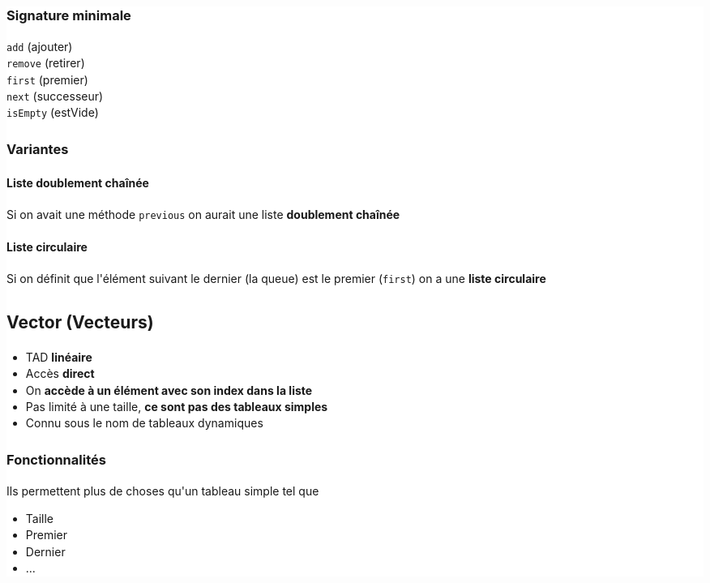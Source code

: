 ### Signature minimale
`add` (ajouter)  
`remove` (retirer)  
`first` (premier)  
`next` (successeur)  
`isEmpty` (estVide)

### Variantes

#### Liste doublement chaînée
Si on avait une méthode `previous` on aurait une liste **doublement chaînée**  

#### Liste circulaire
Si on définit que l'élément suivant le dernier (la queue) est le premier (`first`) on a une **liste circulaire**


## Vector (Vecteurs)
- TAD **linéaire**
- Accès **direct**
- On **accède à un élément avec son index dans la liste**
- Pas limité à une taille, **ce sont pas des tableaux simples**
- Connu sous le nom de tableaux dynamiques

### Fonctionnalités
Ils permettent plus de choses qu'un tableau simple tel que
- Taille
- Premier
- Dernier
- ...

